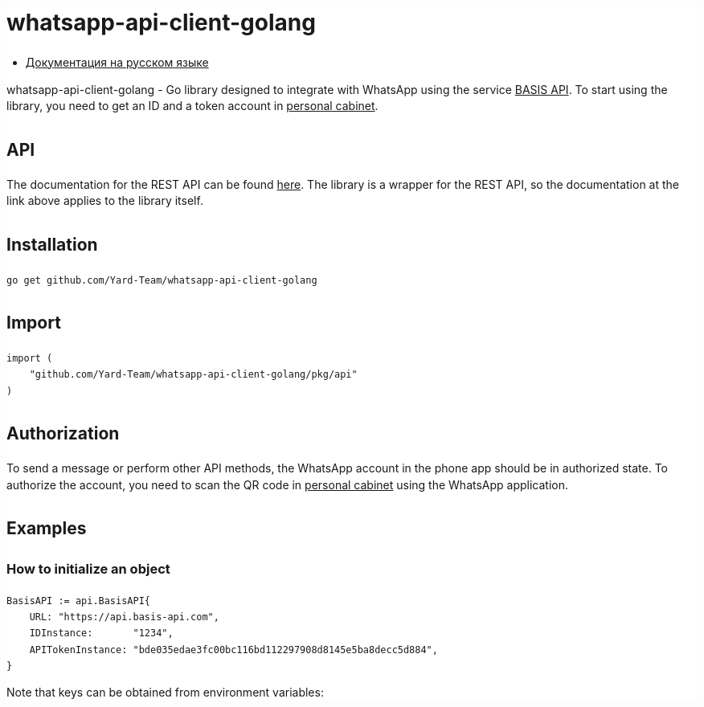 # whatsapp-api-client-golang

- [Документация на русском языке](README_RU.md)

whatsapp-api-client-golang - Go library designed to integrate with WhatsApp using the
service [BASIS API](https://basis-api.com). To start using the library, you need to get an ID and a token account
in [personal cabinet](https://cabinet.basis-api.com).

## API

The documentation for the REST API can be found [here](https://basis-api.com/docs/api/). The library is a wrapper for
the REST API, so the documentation at the link above applies to the library itself.

## Installation

```shell
go get github.com/Yard-Team/whatsapp-api-client-golang
```

## Import

```
import (
	"github.com/Yard-Team/whatsapp-api-client-golang/pkg/api"
)
```

## Authorization

To send a message or perform other API methods, the WhatsApp account in the phone app should be in authorized state. To
authorize the account, you need to scan the QR code in [personal cabinet](https://cabinet.basis-api.com/) using the
WhatsApp application.

## Examples

### How to initialize an object

```
BasisAPI := api.BasisAPI{
    URL: "https://api.basis-api.com",
    IDInstance:       "1234",
    APITokenInstance: "bde035edae3fc00bc116bd112297908d8145e5ba8decc5d884",
}
```

Note that keys can be obtained from environment variables:
